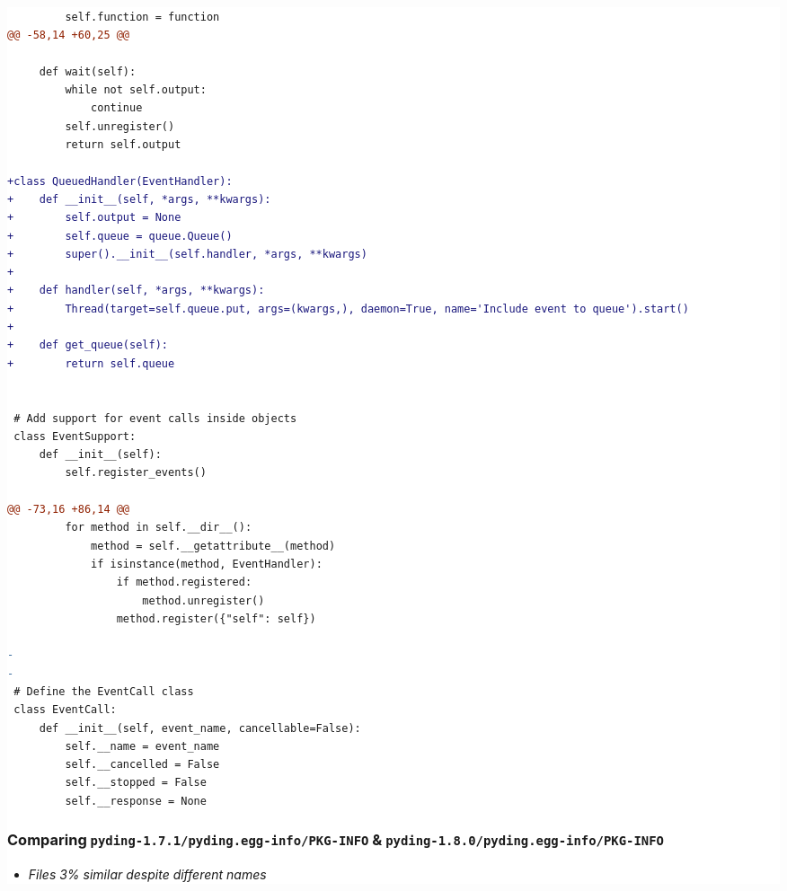 ```diff
         self.function = function
@@ -58,14 +60,25 @@
     
     def wait(self):
         while not self.output:
             continue
         self.unregister()
         return self.output
 
+class QueuedHandler(EventHandler):
+    def __init__(self, *args, **kwargs):
+        self.output = None
+        self.queue = queue.Queue()
+        super().__init__(self.handler, *args, **kwargs)
+    
+    def handler(self, *args, **kwargs):
+        Thread(target=self.queue.put, args=(kwargs,), daemon=True, name='Include event to queue').start()
+    
+    def get_queue(self):
+        return self.queue
 
 
 # Add support for event calls inside objects
 class EventSupport:
     def __init__(self):
         self.register_events()
 
@@ -73,16 +86,14 @@
         for method in self.__dir__():
             method = self.__getattribute__(method)
             if isinstance(method, EventHandler):
                 if method.registered:
                     method.unregister()
                 method.register({"self": self})
 
-
-
 # Define the EventCall class
 class EventCall:
     def __init__(self, event_name, cancellable=False):
         self.__name = event_name
         self.__cancelled = False
         self.__stopped = False
         self.__response = None
```

### Comparing `pyding-1.7.1/pyding.egg-info/PKG-INFO` & `pyding-1.8.0/pyding.egg-info/PKG-INFO`

 * *Files 3% similar despite different names*
